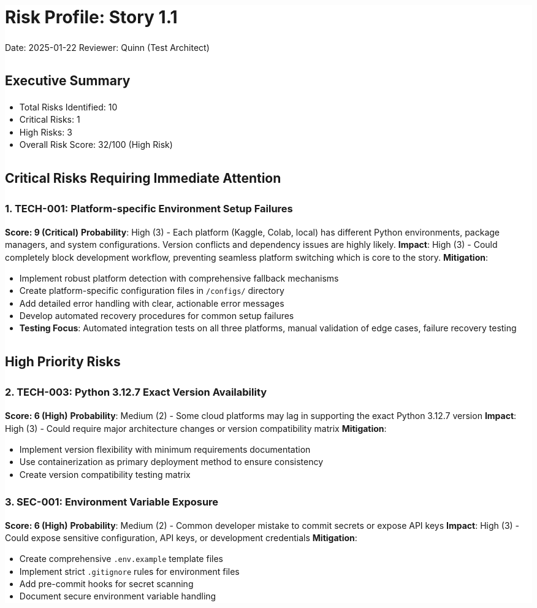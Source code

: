 # Risk Profile: Story 1.1

Date: 2025-01-22
Reviewer: Quinn (Test Architect)

## Executive Summary

- Total Risks Identified: 10
- Critical Risks: 1
- High Risks: 3
- Overall Risk Score: 32/100 (High Risk)

## Critical Risks Requiring Immediate Attention

### 1. TECH-001: Platform-specific Environment Setup Failures

**Score: 9 (Critical)**
**Probability**: High (3) - Each platform (Kaggle, Colab, local) has different Python environments, package managers, and system configurations. Version conflicts and dependency issues are highly likely.
**Impact**: High (3) - Could completely block development workflow, preventing seamless platform switching which is core to the story.
**Mitigation**:

- Implement robust platform detection with comprehensive fallback mechanisms
- Create platform-specific configuration files in `/configs/` directory
- Add detailed error handling with clear, actionable error messages
- Develop automated recovery procedures for common setup failures
- **Testing Focus**: Automated integration tests on all three platforms, manual validation of edge cases, failure recovery testing

## High Priority Risks

### 2. TECH-003: Python 3.12.7 Exact Version Availability

**Score: 6 (High)**
**Probability**: Medium (2) - Some cloud platforms may lag in supporting the exact Python 3.12.7 version
**Impact**: High (3) - Could require major architecture changes or version compatibility matrix
**Mitigation**:
- Implement version flexibility with minimum requirements documentation
- Use containerization as primary deployment method to ensure consistency
- Create version compatibility testing matrix

### 3. SEC-001: Environment Variable Exposure

**Score: 6 (High)**
**Probability**: Medium (2) - Common developer mistake to commit secrets or expose API keys
**Impact**: High (3) - Could expose sensitive configuration, API keys, or development credentials
**Mitigation**:
- Create comprehensive `.env.example` template files
- Implement strict `.gitignore` rules for environment files
- Add pre-commit hooks for secret scanning
- Document secure environment variable handling

